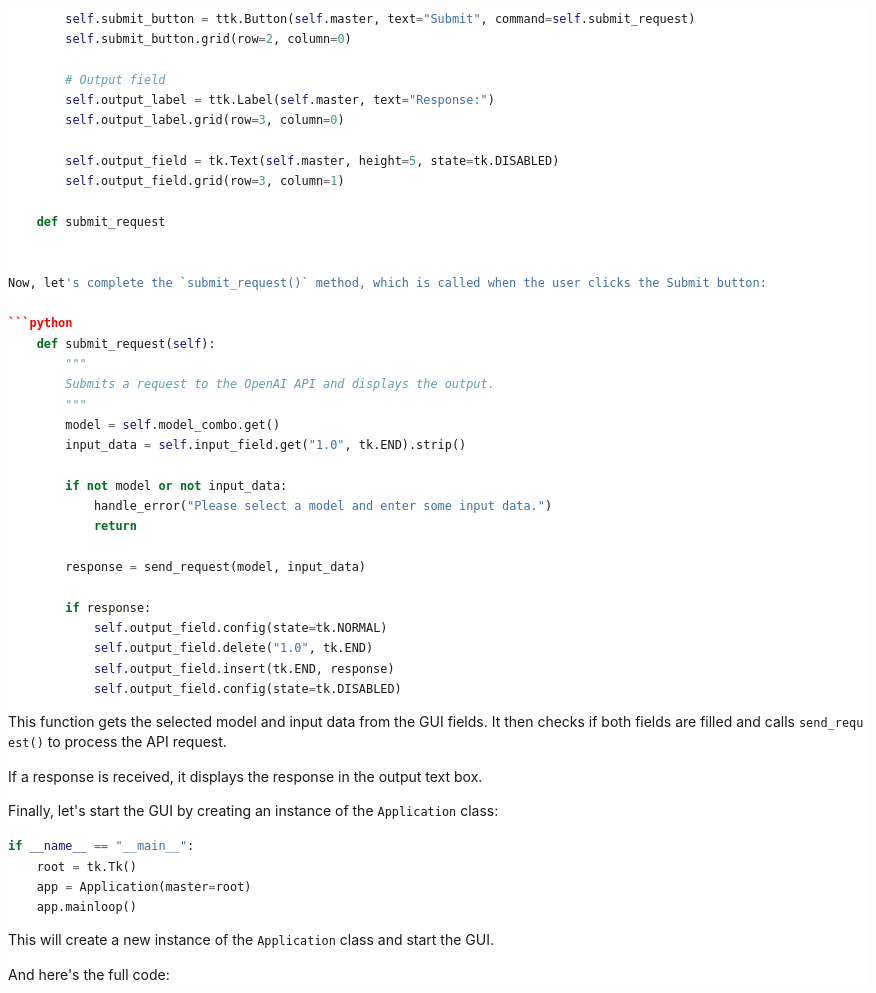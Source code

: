 ```python
        self.submit_button = ttk.Button(self.master, text="Submit", command=self.submit_request)
        self.submit_button.grid(row=2, column=0)

        # Output field
        self.output_label = ttk.Label(self.master, text="Response:")
        self.output_label.grid(row=3, column=0)
 
        self.output_field = tk.Text(self.master, height=5, state=tk.DISABLED)
        self.output_field.grid(row=3, column=1)

    def submit_request
    

Now, let's complete the `submit_request()` method, which is called when the user clicks the Submit button:

```python
    def submit_request(self):
        """
        Submits a request to the OpenAI API and displays the output.
        """
        model = self.model_combo.get()
        input_data = self.input_field.get("1.0", tk.END).strip()
 
        if not model or not input_data:
            handle_error("Please select a model and enter some input data.")
            return
 
        response = send_request(model, input_data)
 
        if response:
            self.output_field.config(state=tk.NORMAL)
            self.output_field.delete("1.0", tk.END)
            self.output_field.insert(tk.END, response)
            self.output_field.config(state=tk.DISABLED)
```

This function gets the selected model and input data from the GUI fields. It then checks if both fields are filled and calls `send_request()` to process the API request.

If a response is received, it displays the response in the output text box.

Finally, let's start the GUI by creating an instance of the `Application` class:

```python
if __name__ == "__main__":
    root = tk.Tk()
    app = Application(master=root)
    app.mainloop()
```

This will create a new instance of the `Application` class and start the GUI.

And here's the full code:
